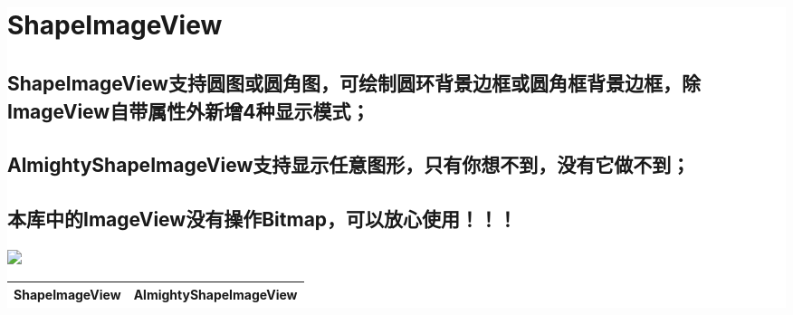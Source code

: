 # ShapeImageView
## ShapeImageView支持圆图或圆角图，可绘制圆环背景边框或圆角框背景边框，除ImageView自带属性外新增4种显示模式；
## AlmightyShapeImageView支持显示任意图形，只有你想不到，没有它做不到；
## 本库中的ImageView没有操作Bitmap，可以放心使用！！！

[![](https://jitpack.io/v/FlyJingFish/ShapeImageView.svg)](https://jitpack.io/#FlyJingFish/ShapeImageView)

ShapeImageView|AlmightyShapeImageView
 ----- | ----- 